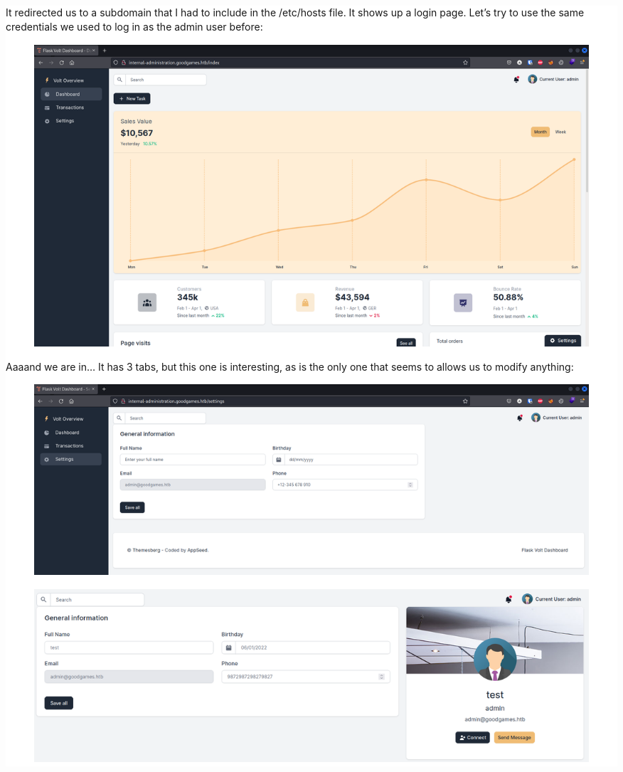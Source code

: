 It redirected us to a subdomain that I had to include in the /etc/hosts file. It shows up a login page. Let’s try to use the same credentials we used to log in as the admin user before:

<figure><img src="../../.gitbook/assets/goodgames39.png" alt=""><figcaption></figcaption></figure>

Aaaand we are in… It has 3 tabs, but this one is interesting, as is the only one that seems to allows us to modify anything:

<figure><img src="../../.gitbook/assets/goodgames40.png" alt=""><figcaption></figcaption></figure>

<figure><img src="../../.gitbook/assets/goodgames41.png" alt=""><figcaption></figcaption></figure>
